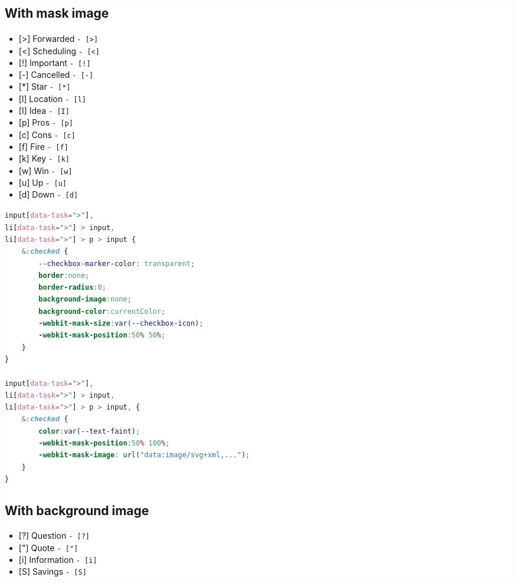 ## With mask image

- [>] Forwarded `- [>]`
- [<] Scheduling `- [<]`
- [!] Important `- [!]`
- [-] Cancelled `- [-]`
- [*] Star `- [*]`
- [l] Location `- [l]`
- [I] Idea `- [I]`
- [p] Pros `- [p]`
- [c] Cons `- [c]`
- [f] Fire `- [f]`
- [k] Key `- [k]`
- [w] Win `- [w]`
- [u] Up `- [u]`
- [d] Down `- [d]`


```css
input[data-task=">"],
li[data-task=">"] > input,
li[data-task=">"] > p > input {
	&:checked {
		--checkbox-marker-color: transparent;
		border:none;
		border-radius:0;
		background-image:none;
		background-color:currentColor;
		-webkit-mask-size:var(--checkbox-icon);
		-webkit-mask-position:50% 50%;
	}
}

input[data-task=">"],
li[data-task=">"] > input,
li[data-task=">"] > p > input, {
	&:checked {
		color:var(--text-faint);
		-webkit-mask-position:50% 100%;
		-webkit-mask-image: url("data:image/svg+xml,...");
	}
}
```

## With background image

- [?] Question `- [?]`
- ["] Quote `- ["]`
- [i] Information `- [i]`
- [S] Savings `- [S]`

